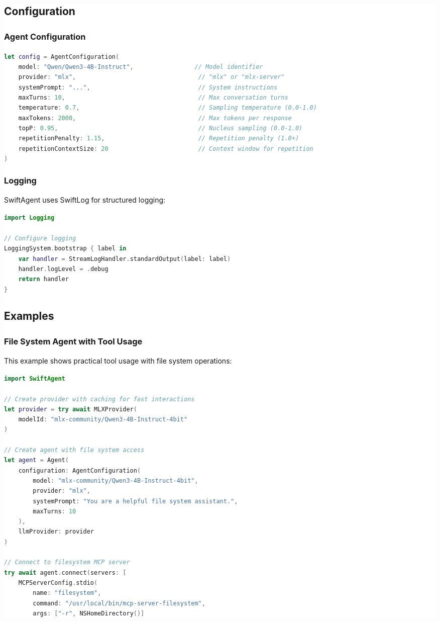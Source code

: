 ## Configuration

### Agent Configuration

```swift
let config = AgentConfiguration(
    model: "Qwen/Qwen3-4B-Instruct",                 // Model identifier
    provider: "mlx",                                  // "mlx" or "mlx-server"
    systemPrompt: "...",                              // System instructions
    maxTurns: 10,                                     // Max conversation turns
    temperature: 0.7,                                 // Sampling temperature (0.0-1.0)
    maxTokens: 2000,                                  // Max tokens per response
    topP: 0.95,                                       // Nucleus sampling (0.0-1.0)
    repetitionPenalty: 1.15,                          // Repetition penalty (1.0+)
    repetitionContextSize: 20                         // Context window for repetition
)
```

### Logging

SwiftAgent uses SwiftLog for structured logging:

```swift
import Logging

// Configure logging
LoggingSystem.bootstrap { label in
    var handler = StreamLogHandler.standardOutput(label: label)
    handler.logLevel = .debug
    return handler
}
```

## Examples

### File System Agent with Tool Usage

This example shows practical tool usage with file system operations:

```swift
import SwiftAgent

// Create provider with caching for fast interactions
let provider = try await MLXProvider(
    modelId: "mlx-community/Qwen3-4B-Instruct-4bit"
)

// Create agent with file system access
let agent = Agent(
    configuration: AgentConfiguration(
        model: "mlx-community/Qwen3-4B-Instruct-4bit",
        provider: "mlx",
        systemPrompt: "You are a helpful file system assistant.",
        maxTurns: 10
    ),
    llmProvider: provider
)

// Connect to filesystem MCP server
try await agent.connect(servers: [
    MCPServerConfig.stdio(
        name: "filesystem",
        command: "/usr/local/bin/mcp-server-filesystem",
        args: ["-r", NSHomeDirectory()]
```
